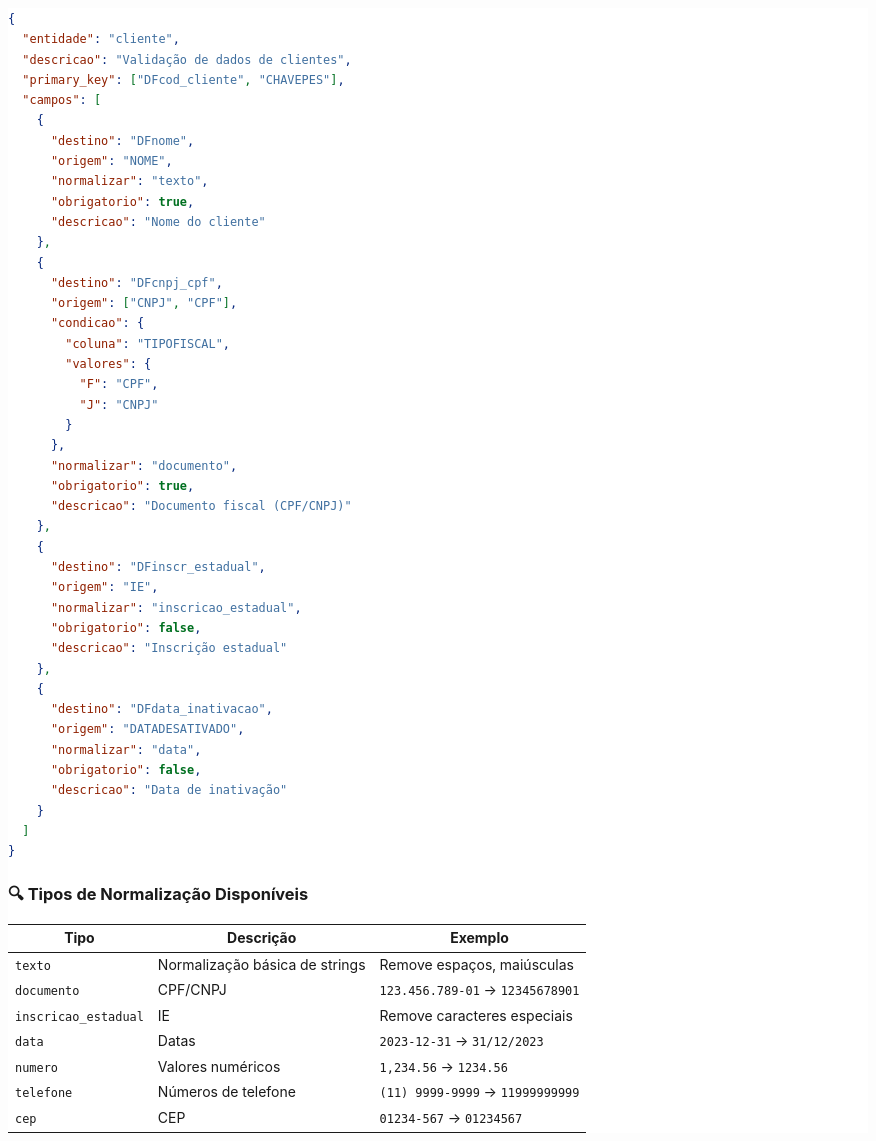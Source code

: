 ```json
{
  "entidade": "cliente",
  "descricao": "Validação de dados de clientes",
  "primary_key": ["DFcod_cliente", "CHAVEPES"],
  "campos": [
    {
      "destino": "DFnome",
      "origem": "NOME",
      "normalizar": "texto",
      "obrigatorio": true,
      "descricao": "Nome do cliente"
    },
    {
      "destino": "DFcnpj_cpf",
      "origem": ["CNPJ", "CPF"],
      "condicao": {
        "coluna": "TIPOFISCAL",
        "valores": {
          "F": "CPF",
          "J": "CNPJ"
        }
      },
      "normalizar": "documento",
      "obrigatorio": true,
      "descricao": "Documento fiscal (CPF/CNPJ)"
    },
    {
      "destino": "DFinscr_estadual",
      "origem": "IE",
      "normalizar": "inscricao_estadual",
      "obrigatorio": false,
      "descricao": "Inscrição estadual"
    },
    {
      "destino": "DFdata_inativacao",
      "origem": "DATADESATIVADO",
      "normalizar": "data",
      "obrigatorio": false,
      "descricao": "Data de inativação"
    }
  ]
}
```

### 🔍 **Tipos de Normalização Disponíveis**

| Tipo | Descrição | Exemplo |
|------|-----------|---------|
| `texto` | Normalização básica de strings | Remove espaços, maiúsculas |
| `documento` | CPF/CNPJ | `123.456.789-01` → `12345678901` |
| `inscricao_estadual` | IE | Remove caracteres especiais |
| `data` | Datas | `2023-12-31` → `31/12/2023` |
| `numero` | Valores numéricos | `1,234.56` → `1234.56` |
| `telefone` | Números de telefone | `(11) 9999-9999` → `11999999999` |
| `cep` | CEP | `01234-567` → `01234567` |

